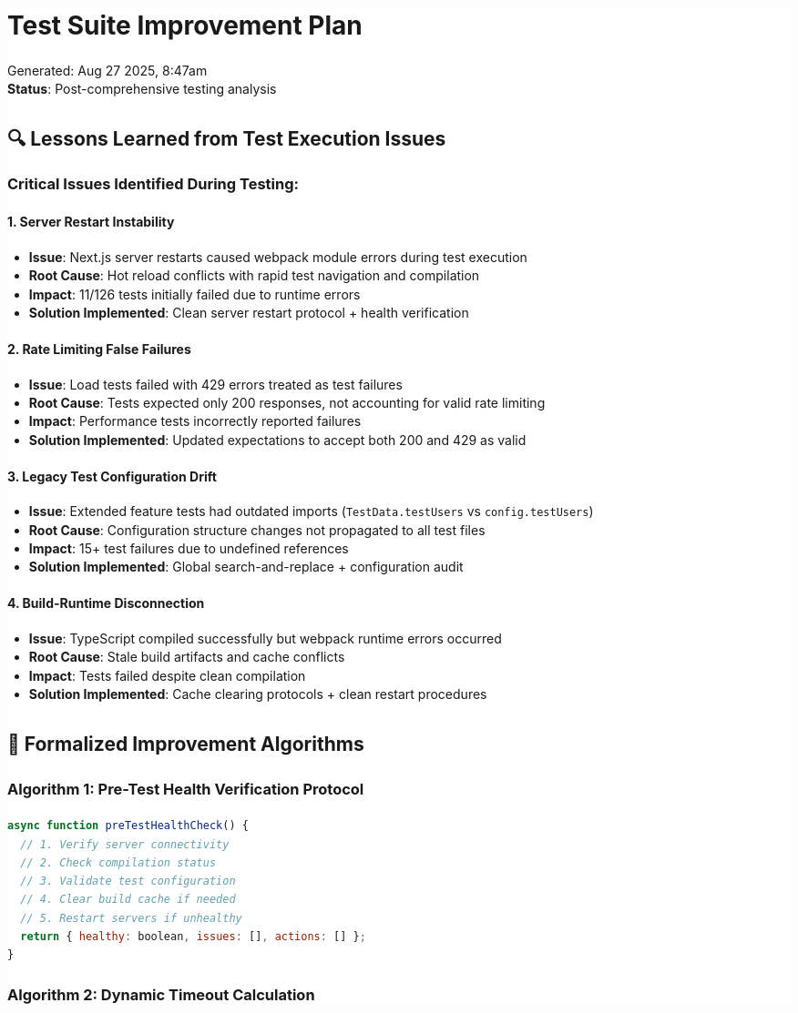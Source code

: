 # Test Suite Improvement Plan

Generated: Aug 27 2025, 8:47am  
**Status**: Post-comprehensive testing analysis

## 🔍 Lessons Learned from Test Execution Issues

### Critical Issues Identified During Testing:

#### 1. **Server Restart Instability**
- **Issue**: Next.js server restarts caused webpack module errors during test execution
- **Root Cause**: Hot reload conflicts with rapid test navigation and compilation
- **Impact**: 11/126 tests initially failed due to runtime errors
- **Solution Implemented**: Clean server restart protocol + health verification

#### 2. **Rate Limiting False Failures** 
- **Issue**: Load tests failed with 429 errors treated as test failures
- **Root Cause**: Tests expected only 200 responses, not accounting for valid rate limiting
- **Impact**: Performance tests incorrectly reported failures
- **Solution Implemented**: Updated expectations to accept both 200 and 429 as valid

#### 3. **Legacy Test Configuration Drift**
- **Issue**: Extended feature tests had outdated imports (`TestData.testUsers` vs `config.testUsers`)
- **Root Cause**: Configuration structure changes not propagated to all test files
- **Impact**: 15+ test failures due to undefined references
- **Solution Implemented**: Global search-and-replace + configuration audit

#### 4. **Build-Runtime Disconnection**
- **Issue**: TypeScript compiled successfully but webpack runtime errors occurred
- **Root Cause**: Stale build artifacts and cache conflicts
- **Impact**: Tests failed despite clean compilation
- **Solution Implemented**: Cache clearing protocols + clean restart procedures

## 🎯 Formalized Improvement Algorithms

### Algorithm 1: Pre-Test Health Verification Protocol

```javascript
async function preTestHealthCheck() {
  // 1. Verify server connectivity
  // 2. Check compilation status
  // 3. Validate test configuration
  // 4. Clear build cache if needed
  // 5. Restart servers if unhealthy
  return { healthy: boolean, issues: [], actions: [] };
}
```

### Algorithm 2: Dynamic Timeout Calculation
